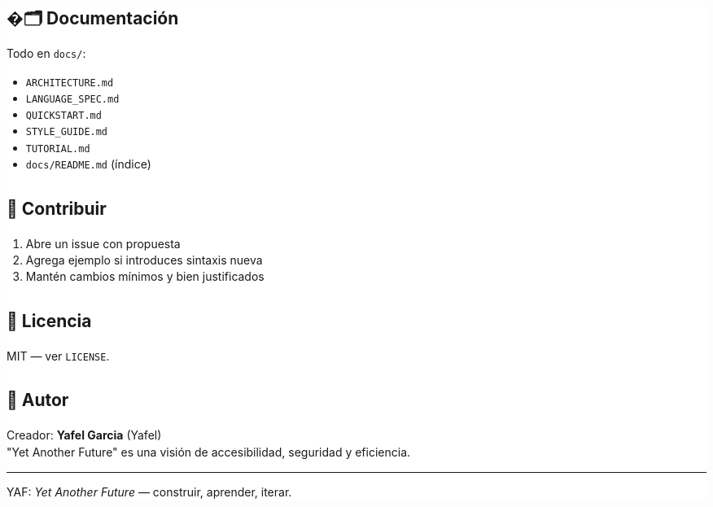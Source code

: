 ## �🗂 Documentación
Todo en `docs/`:
- `ARCHITECTURE.md`
- `LANGUAGE_SPEC.md`
- `QUICKSTART.md`
- `STYLE_GUIDE.md`
- `TUTORIAL.md`
- `docs/README.md` (índice)

## 🤝 Contribuir
1. Abre un issue con propuesta
2. Agrega ejemplo si introduces sintaxis nueva
3. Mantén cambios mínimos y bien justificados

## 📄 Licencia
MIT — ver `LICENSE`.

## 👤 Autor
Creador: **Yafel Garcia** (Yafel)  
"Yet Another Future" es una visión de accesibilidad, seguridad y eficiencia.

---
YAF: *Yet Another Future* — construir, aprender, iterar.